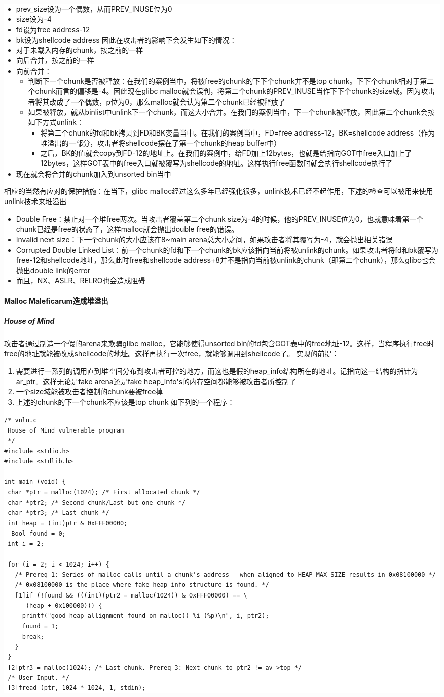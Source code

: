 - prev_size设为一个偶数，从而PREV_INUSE位为0
- size设为-4
- fd设为free address-12
- bk设为shellcode address
因此在攻击者的影响下会发生如下的情况：
- 对于未载入内存的chunk，按之前的一样
- 向后合并，按之前的一样
- 向前合并：
	- 判断下一个chunk是否被释放：在我们的案例当中，将被free的chunk的下下个chunk并不是top chunk。下下个chunk相对于第二个chunk而言的偏移是-4。因此现在glibc malloc就会误判，将第二个chunk的PREV_INUSE当作下下个chunk的size域。因为攻击者将其改成了一个偶数，p位为0，那么malloc就会认为第二个chunk已经被释放了
	- 如果被释放，就从binlist中unlink下一个chunk，而这大小合并。在我们的案例当中，下一个chunk被释放，因此第二个chunk会按如下方式unlink：
		- 将第二个chunk的fd和bk拷贝到FD和BK变量当中。在我们的案例当中，FD=free address-12，BK=shellcode address（作为堆溢出的一部分，攻击者将shellcode摆在了第一个chunk的heap buffer中）
		- 之后，BK的值就会copy到FD-12的地址上。在我们的案例中，给FD加上12bytes，也就是给指向GOT中free入口加上了12bytes，这样GOT表中的free入口就被覆写为shellcode的地址。这样执行free函数时就会执行shellcode执行了
- 现在就会将合并的chunk加入到unsorted bin当中

相应的当然有应对的保护措施：在当下，glibc malloc经过这么多年已经强化很多，unlink技术已经不起作用，下述的检查可以被用来使用unlink技术来堆溢出
- Double Free：禁止对一个堆free两次。当攻击者覆盖第二个chunk size为-4的时候，他的PREV_INUSE位为0，也就意味着第一个chunk已经是free的状态了，这样malloc就会抛出double free的错误。
- Invalid next size：下一个chunk的大小应该在8~main arena总大小之间，如果攻击者将其覆写为-4，就会抛出相关错误
- Corrupted Double Linked List：前一个chunk的fd和下一个chunk的bk应该指向当前将被unlink的chunk。如果攻击者将fd和bk覆写为free-12和shellcode地址，那么此时free和shellcode address+8并不是指向当前被unlink的chunk（即第二个chunk），那么glibc也会抛出double link的error
- 而且，NX、ASLR、RELRO也会造成阻碍
#### Malloc Maleficarum造成堆溢出
##### House of Mind
攻击者通过制造一个假的arena来欺骗glibc malloc，它能够使得unsorted bin的fd包含GOT表中的free地址-12。这样，当程序执行free时free的地址就能被改成shellcode的地址。这样再执行一次free，就能够调用到shellcode了。
实现的前提：
1. 需要进行一系列的调用直到堆空间分布到攻击者可控的地方，而这也是假的heap_info结构所在的地址。记指向这一结构的指针为ar_ptr。这样无论是fake arena还是fake heap_info's的内存空间都能够被攻击者所控制了
2. 一个size域能被攻击者控制的chunk要被free掉
3. 上述的chunk的下一个chunk不应该是top chunk
如下列的一个程序：
```
/* vuln.c
 House of Mind vulnerable program
 */
#include <stdio.h>
#include <stdlib.h>

int main (void) {
 char *ptr = malloc(1024); /* First allocated chunk */
 char *ptr2; /* Second chunk/Last but one chunk */
 char *ptr3; /* Last chunk */
 int heap = (int)ptr & 0xFFF00000;
 _Bool found = 0;
 int i = 2;

 for (i = 2; i < 1024; i++) {
   /* Prereq 1: Series of malloc calls until a chunk's address - when aligned to HEAP_MAX_SIZE results in 0x08100000 */
   /* 0x08100000 is the place where fake heap_info structure is found. */
   [1]if (!found && (((int)(ptr2 = malloc(1024)) & 0xFFF00000) == \
      (heap + 0x100000))) {
     printf("good heap allignment found on malloc() %i (%p)\n", i, ptr2);
     found = 1;
     break;
   }
 }
 [2]ptr3 = malloc(1024); /* Last chunk. Prereq 3: Next chunk to ptr2 != av->top */
 /* User Input. */
 [3]fread (ptr, 1024 * 1024, 1, stdin);
```